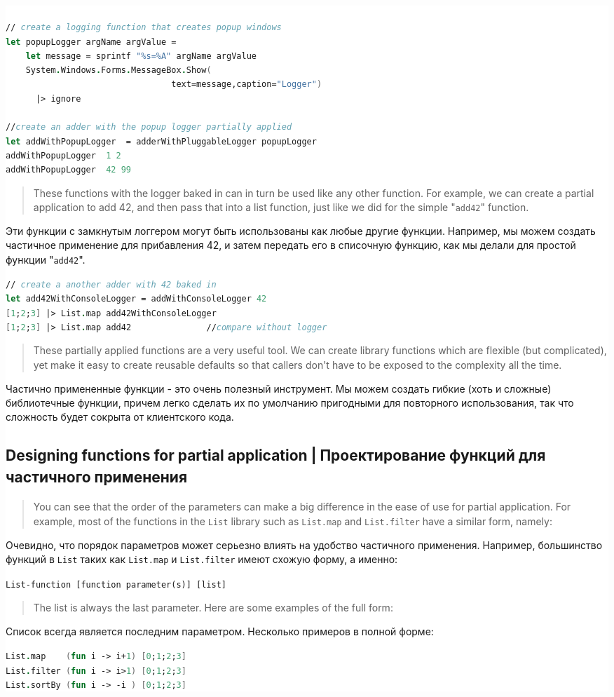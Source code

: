 ```fsharp

// create a logging function that creates popup windows
let popupLogger argName argValue =
    let message = sprintf "%s=%A" argName argValue
    System.Windows.Forms.MessageBox.Show(
                                 text=message,caption="Logger")
      |> ignore

//create an adder with the popup logger partially applied
let addWithPopupLogger  = adderWithPluggableLogger popupLogger
addWithPopupLogger  1 2
addWithPopupLogger  42 99
```

> These functions with the logger baked in can in turn be used like any other function. For example, we can create a partial application to add 42, and then pass that into a list function, just like we did for the simple "`add42`" function.

Эти функции с замкнутым логгером могут быть использованы как любые другие функции. Например, мы можем создать частичное применение для прибавления 42, и затем передать его в списочную функцию, как мы делали для простой функции "`add42`".

```fsharp
// create a another adder with 42 baked in
let add42WithConsoleLogger = addWithConsoleLogger 42
[1;2;3] |> List.map add42WithConsoleLogger
[1;2;3] |> List.map add42               //compare without logger
```

> These partially applied functions are a very useful tool. We can create library functions which are flexible (but complicated), yet make it easy to create reusable defaults so that callers don't have to be exposed to the complexity all the time.

Частично примененные функции - это очень полезный инструмент. Мы можем создать гибкие (хоть и сложные) библиотечные функции, причем легко сделать их по умолчанию пригодными для повторного использования, так что сложность будет сокрыта от клиентского кода.

## Designing functions for partial application | Проектирование функций для частичного применения ##

> You can see that the order of the parameters can make a big difference in the ease of use for partial application. For example, most of the functions in the `List` library such as `List.map` and `List.filter` have a similar form, namely:

Очевидно, что порядок параметров может серьезно влиять на удобство частичного применения. Например, большинство функций в `List` таких как `List.map` и `List.filter` имеют схожую форму, а именно:

	List-function [function parameter(s)] [list]

> The list is always the last parameter. Here are some examples of the full form:

Список всегда является последним параметром. Несколько примеров в полной форме:

```fsharp
List.map    (fun i -> i+1) [0;1;2;3]
List.filter (fun i -> i>1) [0;1;2;3]
List.sortBy (fun i -> -i ) [0;1;2;3]
```
